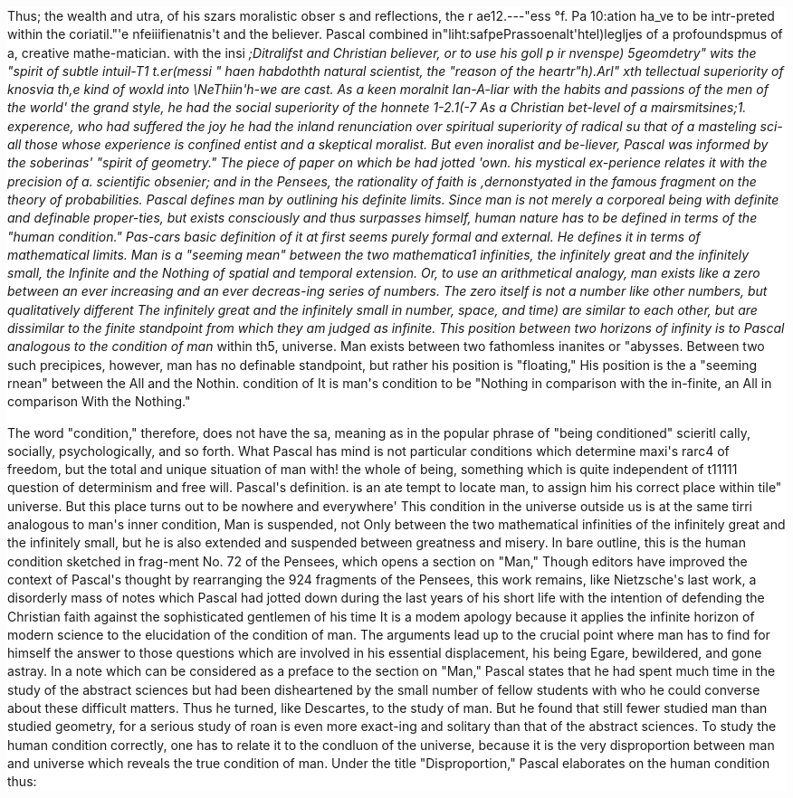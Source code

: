 Thus; the wealth and utra, of his szars moralistic obser s and reflections, the r ae12.---"ess °f. Pa 10:ation ha_ve to be intr-preted within the coriatil."'e nfeiiifienatnis't and the believer. Pascal combined in"liht:safpePrassoenalt'htel)legljes of a profoundspmus of a, creative mathe-matician. with the insi _;Ditralifst and Christian believer, or to use his goll p ir nvenspe) 5geomdetry" wits the "spirit of subtle intuil-T1 t.er(messi " haen habdothth natural scientist, the "reason of the heartr"h).Arl" xth tellectual superiority of knosvia th,e kind of woxld into \NeThiin'h-we are cast. As a keen moralnit Ian-A-liar with the habits and passions of the men of the world' the grand style, he had the social superiority of the honnete 1-2.1(-7 As a Christian bet-level of a mairsmitsines;1. experence, who had suffered the joy he had the inland renunciation over spiritual superiority of radical su that of a masteling sci-all those whose experience is confined entist  and a skeptical moralist. But even inoralist and be-liever, Pascal was informed by the soberinas' "spirit of geometry." The piece of paper on which be had jotted 'own. his mystical ex-perience relates it with the precision of a. scientific obsenier; and in the Pensees, the rationality of faith is ,dernonstyated in the famous fragment on the theory of probabilities. Pascal defines man by outlining his definite limits. Since man is not merely a corporeal being with definite and definable proper-ties, but exists consciously and thus surpasses himself, human nature has to be defined in terms of the "human condition." Pas-cars basic definition of it at first seems purely formal and external. He defines it in terms of mathematical limits. Man is a "seeming mean" between the two mathematica1 infinities, the infinitely great and the infinitely small, the Infinite and the Nothing of spatial and temporal extension. Or, to use an arithmetical analogy, man exists like a zero between an ever increasing and an ever decreas-ing series of numbers. The zero itself is not a number like other numbers, but qualitatively different The infinitely great and the infinitely small in number, space, and time) are similar to each other, but are dissimilar to the finite standpoint from which they am judged as infinite. This position between two horizons of infinity is to Pascal analogous to the condition of man_ within th5, universe. Man exists between two fathomless inanites or "abysses. Between two such precipices, however, man has no definable standpoint, but rather his position is "floating," His position is the a "seeming rnean" between the All and the Nothin. condition of  It is man's condition to be "Nothing in comparison with the in-finite, an All in comparison With the Nothing." 

The word "condition," therefore, does not have the sa, meaning as in the popular phrase of "being conditioned" scieritl cally, socially, psychologically, and so forth. What Pascal has mind is not particular conditions which determine maxi's rarc4 of freedom, but the total and unique situation of man with! the whole of being, something which is quite independent of t11111 question of determinism and free will. Pascal's definition. is an ate tempt to locate man, to assign him his correct place within tile" universe. But this place turns out to be nowhere and everywhere' This condition in the universe outside us is at the same tirri analogous to man's inner condition, Man is suspended, not Only between the two mathematical infinities of the infinitely great and the infinitely small, but he is also extended and suspended between greatness and misery. In bare outline, this is the human condition sketched in frag-ment No. 72 of the Pensees, which opens a section on "Man," Though editors have improved the context of Pascal's thought by rearranging the 924 fragments of the Pensees, this work remains, like Nietzsche's last work, a disorderly mass of notes which Pascal had jotted down during the last years of his short life with the intention of defending the Christian faith against the sophisticated gentlemen of his time It is a modem apology because it applies the infinite horizon of modern science to the elucidation of the condition of man. The arguments lead up to the crucial point where man has to find for himself the answer to those questions which are involved in his essential displacement, his being Egare, bewildered, and gone astray. In a note which can be considered as a preface to the section on "Man," Pascal states that he had spent much time in the study of the abstract sciences but had been disheartened by the small number of fellow students with who he could converse about these difficult matters. Thus he turned, like Descartes, to the study of man. But he found that still fewer studied man than studied geometry, for a serious study of roan is even more exact-ing and solitary than that of the abstract sciences. To study the human condition correctly, one has to relate it to the condluon of the universe, because it is the very disproportion between man and universe which reveals the true condition of man. Under the title "Disproportion," Pascal elaborates on the human condition thus: 